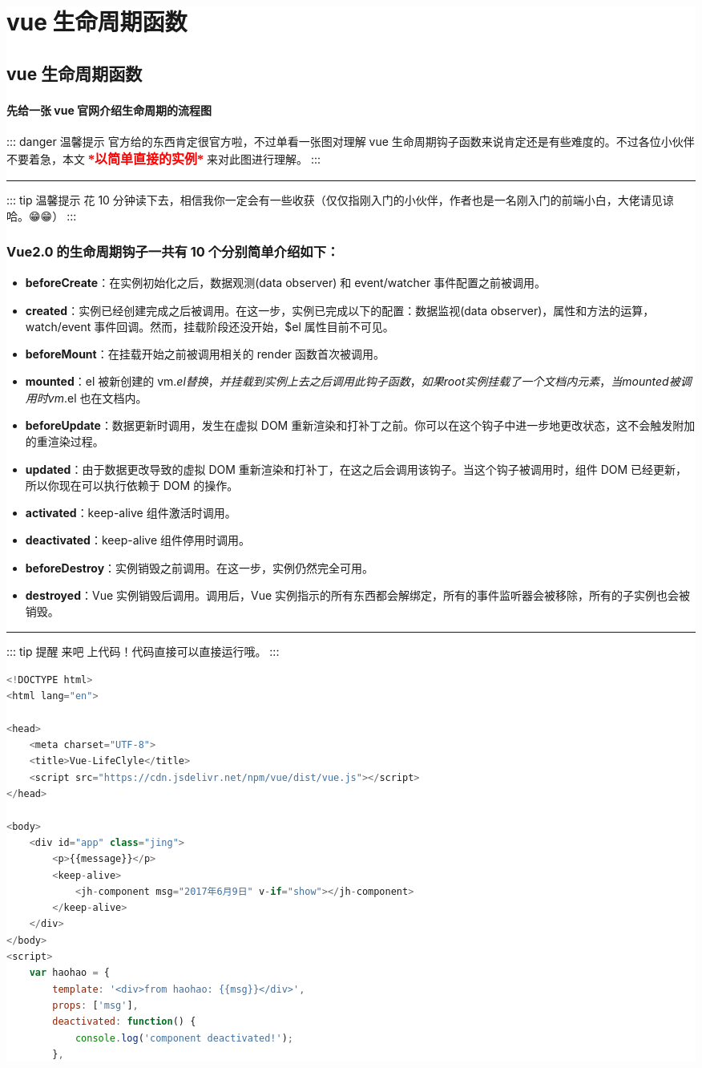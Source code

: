 # vue 生命周期函数

## vue 生命周期函数

#### 先给一张 vue 官网介绍生命周期的流程图


::: danger 温馨提示
官方给的东西肯定很官方啦，不过单看一张图对理解 vue 生命周期钩子函数来说肯定还是有些难度的。不过各位小伙伴不要着急，本文 **<font face="黑体" color=red size="3"> \***以简单直接的实例**\* </font>** 来对此图进行理解。
:::

---

::: tip 温馨提示
花 10 分钟读下去，相信我你一定会有一些收获（仅仅指刚入门的小伙伴，作者也是一名刚入门的前端小白，大佬请见谅哈。😁😁）
:::

### Vue2.0 的生命周期钩子一共有 10 个分别简单介绍如下：

- **beforeCreate**：在实例初始化之后，数据观测(data observer) 和 event/watcher 事件配置之前被调用。

- **created**：实例已经创建完成之后被调用。在这一步，实例已完成以下的配置：数据监视(data observer)，属性和方法的运算， watch/event 事件回调。然而，挂载阶段还没开始，$el 属性目前不可见。
- **beforeMount**：在挂载开始之前被调用相关的 render 函数首次被调用。
- **mounted**：el 被新创建的 vm.$el 替换，并挂载到实例上去之后调用此钩子函数，如果 root 实例挂载了一个文档内元素，当 mounted 被调用时 vm.$el 也在文档内。
- **beforeUpdate**：数据更新时调用，发生在虚拟 DOM 重新渲染和打补丁之前。你可以在这个钩子中进一步地更改状态，这不会触发附加的重渲染过程。
- **updated**：由于数据更改导致的虚拟 DOM 重新渲染和打补丁，在这之后会调用该钩子。当这个钩子被调用时，组件 DOM 已经更新，所以你现在可以执行依赖于 DOM 的操作。
- **activated**：keep-alive 组件激活时调用。
- **deactivated**：keep-alive 组件停用时调用。
- **beforeDestroy**：实例销毁之前调用。在这一步，实例仍然完全可用。
- **destroyed**：Vue 实例销毁后调用。调用后，Vue 实例指示的所有东西都会解绑定，所有的事件监听器会被移除，所有的子实例也会被销毁。

---

::: tip 提醒
来吧 上代码！代码直接可以直接运行哦。
:::

```js
<!DOCTYPE html>
<html lang="en">

<head>
    <meta charset="UTF-8">
    <title>Vue-LifeClyle</title>
    <script src="https://cdn.jsdelivr.net/npm/vue/dist/vue.js"></script>
</head>

<body>
    <div id="app" class="jing">
        <p>{{message}}</p>
        <keep-alive>
            <jh-component msg="2017年6月9日" v-if="show"></jh-component>
        </keep-alive>
    </div>
</body>
<script>
    var haohao = {
        template: '<div>from haohao: {{msg}}</div>',
        props: ['msg'],
        deactivated: function() {
            console.log('component deactivated!');
        },
```